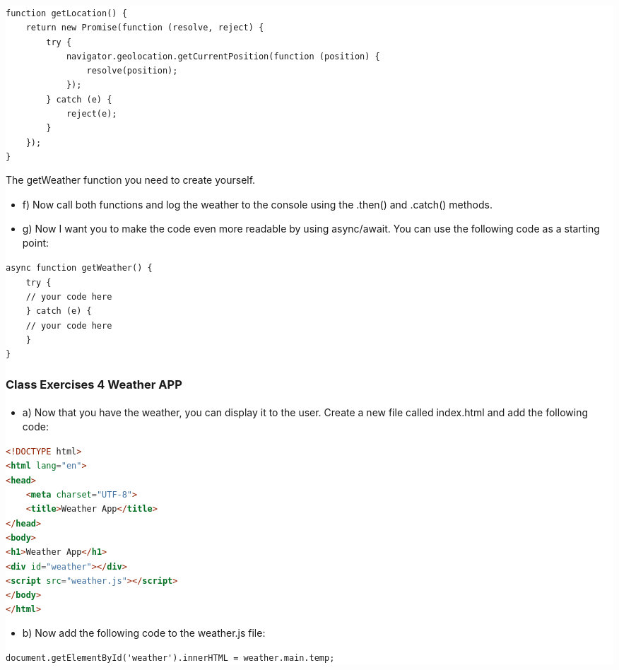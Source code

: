 ```JS
function getLocation() {
    return new Promise(function (resolve, reject) {
        try {
            navigator.geolocation.getCurrentPosition(function (position) {
                resolve(position);
            });
        } catch (e) {
            reject(e);
        }
    });
}
```

The getWeather function you need to create yourself.

- f) Now call both functions and log the weather to the console using the .then() and .catch() methods.

- g) Now I want you to make the code even more readable by using async/await. You can use the following code as a starting point:

```JS
async function getWeather() {
    try {
    // your code here
    } catch (e) {
    // your code here
    }
}
```

### Class Exercises 4 Weather APP

- a) Now that you have the weather, you can display it to the user. Create a new file called index.html and add the
   following code:

```HTML
<!DOCTYPE html>
<html lang="en">
<head>
    <meta charset="UTF-8">
    <title>Weather App</title>
</head>
<body>
<h1>Weather App</h1>
<div id="weather"></div>
<script src="weather.js"></script>
</body>
</html>
```

- b) Now add the following code to the weather.js file:

```JS
document.getElementById('weather').innerHTML = weather.main.temp;
```
